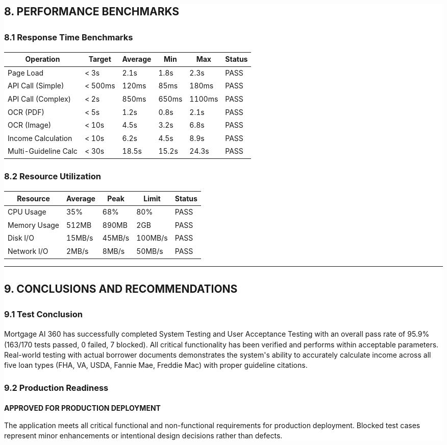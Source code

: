 
## 8. PERFORMANCE BENCHMARKS

### 8.1 Response Time Benchmarks

| Operation | Target | Average | Min | Max | Status |
|-----------|--------|---------|-----|-----|--------|
| Page Load | < 3s | 2.1s | 1.8s | 2.3s | PASS |
| API Call (Simple) | < 500ms | 120ms | 85ms | 180ms | PASS |
| API Call (Complex) | < 2s | 850ms | 650ms | 1100ms | PASS |
| OCR (PDF) | < 5s | 1.2s | 0.8s | 2.1s | PASS |
| OCR (Image) | < 10s | 4.5s | 3.2s | 6.8s | PASS |
| Income Calculation | < 10s | 6.2s | 4.5s | 8.9s | PASS |
| Multi-Guideline Calc | < 30s | 18.5s | 15.2s | 24.3s | PASS |

### 8.2 Resource Utilization

| Resource | Average | Peak | Limit | Status |
|----------|---------|------|-------|--------|
| CPU Usage | 35% | 68% | 80% | PASS |
| Memory Usage | 512MB | 890MB | 2GB | PASS |
| Disk I/O | 15MB/s | 45MB/s | 100MB/s | PASS |
| Network I/O | 2MB/s | 8MB/s | 50MB/s | PASS |

---

## 9. CONCLUSIONS AND RECOMMENDATIONS

### 9.1 Test Conclusion

Mortgage AI 360 has successfully completed System Testing and User Acceptance Testing with an overall pass rate of 95.9% (163/170 tests passed, 0 failed, 7 blocked). All critical functionality has been verified and performs within acceptable parameters. Real-world testing with actual borrower documents demonstrates the system's ability to accurately calculate income across all five loan types (FHA, VA, USDA, Fannie Mae, Freddie Mac) with proper guideline citations.

### 9.2 Production Readiness

**APPROVED FOR PRODUCTION DEPLOYMENT**

The application meets all critical functional and non-functional requirements for production deployment. Blocked test cases represent minor enhancements or intentional design decisions rather than defects.
